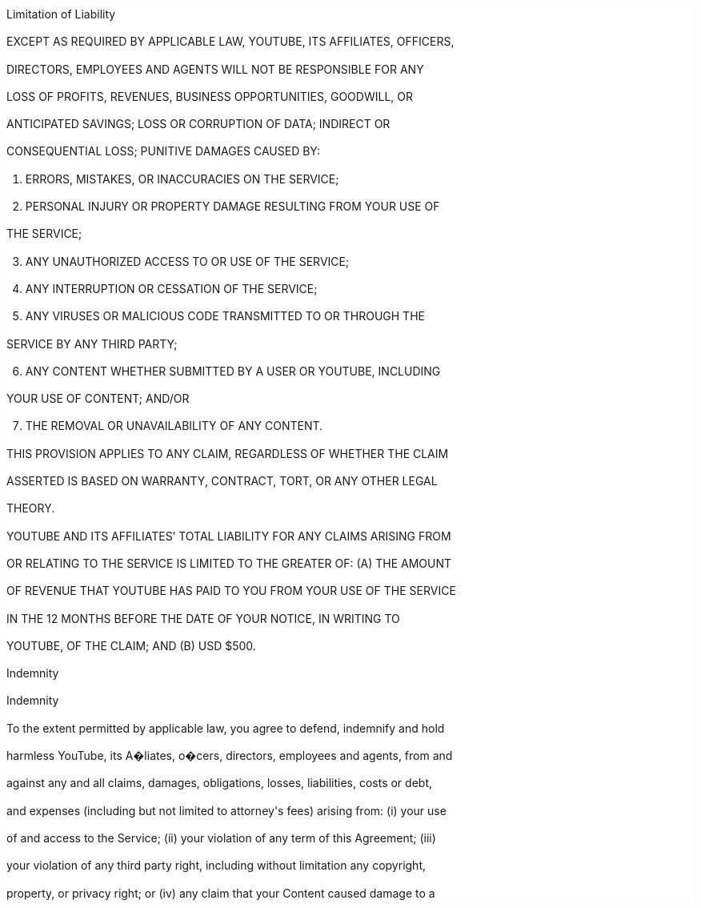Limitation of Liability

EXCEPT AS REQUIRED BY APPLICABLE LAW, YOUTUBE, ITS AFFILIATES, OFFICERS,

DIRECTORS, EMPLOYEES AND AGENTS WILL NOT BE RESPONSIBLE FOR ANY

LOSS OF PROFITS, REVENUES, BUSINESS OPPORTUNITIES, GOODWILL, OR

ANTICIPATED SAVINGS; LOSS OR CORRUPTION OF DATA; INDIRECT OR

CONSEQUENTIAL LOSS; PUNITIVE DAMAGES CAUSED BY:

1. ERRORS, MISTAKES, OR INACCURACIES ON THE SERVICE;

2. PERSONAL INJURY OR PROPERTY DAMAGE RESULTING FROM YOUR USE OF

THE SERVICE;

3. ANY UNAUTHORIZED ACCESS TO OR USE OF THE SERVICE;

4. ANY INTERRUPTION OR CESSATION OF THE SERVICE;

5. ANY VIRUSES OR MALICIOUS CODE TRANSMITTED TO OR THROUGH THE

SERVICE BY ANY THIRD PARTY;

6. ANY CONTENT WHETHER SUBMITTED BY A USER OR YOUTUBE, INCLUDING

YOUR USE OF CONTENT; AND/OR

7. THE REMOVAL OR UNAVAILABILITY OF ANY CONTENT.

THIS PROVISION APPLIES TO ANY CLAIM, REGARDLESS OF WHETHER THE CLAIM

ASSERTED IS BASED ON WARRANTY, CONTRACT, TORT, OR ANY OTHER LEGAL

THEORY.

YOUTUBE AND ITS AFFILIATES’ TOTAL LIABILITY FOR ANY CLAIMS ARISING FROM

OR RELATING TO THE SERVICE IS LIMITED TO THE GREATER OF: (A) THE AMOUNT

OF REVENUE THAT YOUTUBE HAS PAID TO YOU FROM YOUR USE OF THE SERVICE

IN THE 12 MONTHS BEFORE THE DATE OF YOUR NOTICE, IN WRITING TO

YOUTUBE, OF THE CLAIM; AND (B) USD $500.

Indemnity

Indemnity

To the extent permitted by applicable law, you agree to defend, indemnify and hold

harmless YouTube, its A�liates, o�cers, directors, employees and agents, from and

against any and all claims, damages, obligations, losses, liabilities, costs or debt,

and expenses (including but not limited to attorney's fees) arising from: (i) your use

of and access to the Service; (ii) your violation of any term of this Agreement; (iii)

your violation of any third party right, including without limitation any copyright,

property, or privacy right; or (iv) any claim that your Content caused damage to a
